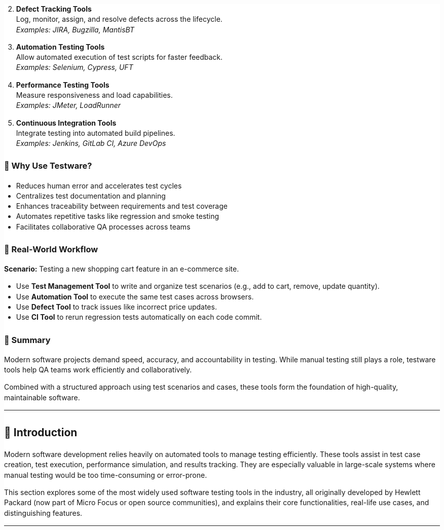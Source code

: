 2. **Defect Tracking Tools**  
   Log, monitor, assign, and resolve defects across the lifecycle.  
   *Examples: JIRA, Bugzilla, MantisBT*

3. **Automation Testing Tools**  
   Allow automated execution of test scripts for faster feedback.  
   *Examples: Selenium, Cypress, UFT*

4. **Performance Testing Tools**  
   Measure responsiveness and load capabilities.  
   *Examples: JMeter, LoadRunner*

5. **Continuous Integration Tools**  
   Integrate testing into automated build pipelines.  
   *Examples: Jenkins, GitLab CI, Azure DevOps*

### 🧠 Why Use Testware?

- Reduces human error and accelerates test cycles  
- Centralizes test documentation and planning  
- Enhances traceability between requirements and test coverage  
- Automates repetitive tasks like regression and smoke testing  
- Facilitates collaborative QA processes across teams

### 🧪 Real-World Workflow

**Scenario:** Testing a new shopping cart feature in an e-commerce site.

- Use **Test Management Tool** to write and organize test scenarios (e.g., add to cart, remove, update quantity).
- Use **Automation Tool** to execute the same test cases across browsers.
- Use **Defect Tool** to track issues like incorrect price updates.
- Use **CI Tool** to rerun regression tests automatically on each code commit.

### 📘 Summary

Modern software projects demand speed, accuracy, and accountability in testing. 
While manual testing still plays a role, testware tools help QA teams work efficiently and collaboratively.

Combined with a structured approach using test scenarios and cases, these tools form the foundation of high-quality, maintainable software.

---

## 🔧 Introduction

Modern software development relies heavily on automated tools to manage testing efficiently. 
These tools assist in test case creation, test execution, performance simulation, and results tracking. 
They are especially valuable in large-scale systems where manual testing would be too time-consuming or error-prone.

This section explores some of the most widely used software testing tools in the industry, all originally developed by Hewlett Packard (now part of Micro Focus or open source communities), and explains their core functionalities, real-life use cases, and distinguishing features.

---